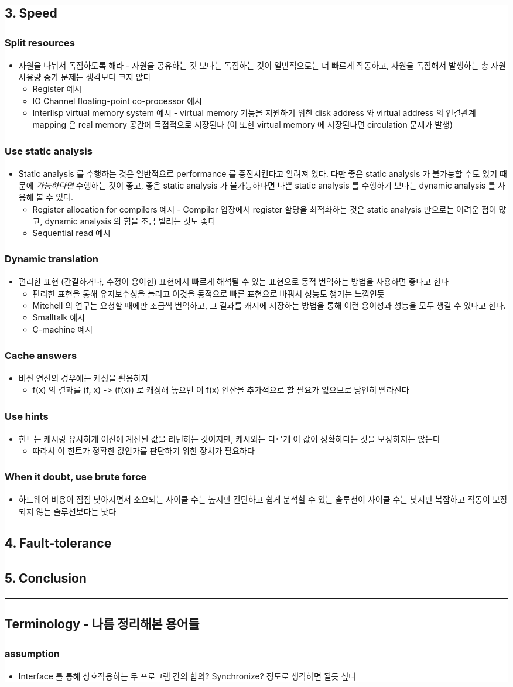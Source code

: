 ## 3. Speed

### Split resources

- 자원을 나눠서 독점하도록 해라 - 자원을 공유하는 것 보다는 독점하는 것이 일반적으로는 더 빠르게 작동하고, 자원을 독점해서 발생하는 총 자원 사용량 증가 문제는 생각보다 크지 않다
	- Register 예시
	- IO Channel floating-point co-processor 예시
	- Interlisp virtual memory system 예시 - virtual memory 기능을 지원하기 위한 disk address 와 virtual address 의 연결관계 mapping 은 real memory 공간에 독점적으로 저장된다 (이 또한 virtual memory 에 저장된다면 circulation 문제가 발생)

### Use static analysis

- Static analysis 를 수행하는 것은 일반적으로 performance 를 증진시킨다고 알려져 있다. 다만 좋은 static analysis 가 불가능할 수도 있기 때문에 *가능하다면* 수행하는 것이 좋고, 좋은 static analysis 가 불가능하다면 나쁜 static analysis 를 수행하기 보다는 dynamic analysis 를 사용해 볼 수 있다.
	- Register allocation for compilers 예시 - Compiler 입장에서 register 할당을 최적화하는 것은 static analysis 만으로는 어려운 점이 많고, dynamic analysis 의 힘을 조금 빌리는 것도 좋다
	- Sequential read 예시

### Dynamic translation

- 편리한 표현 (간결하거나, 수정이 용이한) 표현에서 빠르게 해석될 수 있는 표현으로 동적 번역하는 방법을 사용하면 좋다고 한다
	- 편리한 표현을 통해 유지보수성을 늘리고 이것을 동적으로 빠른 표현으로 바꿔서 성능도 챙기는 느낌인듯
	- Mitchell 의 연구는 요청할 때에만 조금씩 번역하고, 그 결과를 캐시에 저장하는 방법을 통해 이런 용이성과 성능을 모두 챙길 수 있다고 한다.
	- Smalltalk 예시
	- C-machine 예시

### Cache answers

- 비싼 연산의 경우에는 캐싱을 활용하자
	- f(x) 의 결과를 (f, x) -> (f(x)) 로 캐싱해 놓으면 이 f(x) 연산을 추가적으로 할 필요가 없으므로 당연히 빨라진다

### Use hints

- 힌트는 캐시랑 유사하게 이전에 계산된 값을 리턴하는 것이지만, 캐시와는 다르게 이 값이 정확하다는 것을 보장하지는 않는다
	- 따라서 이 힌트가 정확한 값인가를 판단하기 위한 장치가 필요하다

### When it doubt, use brute force

- 하드웨어 비용이 점점 낮아지면서 소요되는 사이클 수는 높지만 간단하고 쉽게 분석할 수 있는 솔루션이 사이클 수는 낮지만 복잡하고 작동이 보장되지 않는 솔루션보다는 낫다



## 4. Fault-tolerance

## 5. Conclusion

---
## Terminology - 나름 정리해본 용어들

### assumption

- Interface 를 통해 상호작용하는 두 프로그램 간의 합의? Synchronize? 정도로 생각하면 될듯 싶다
